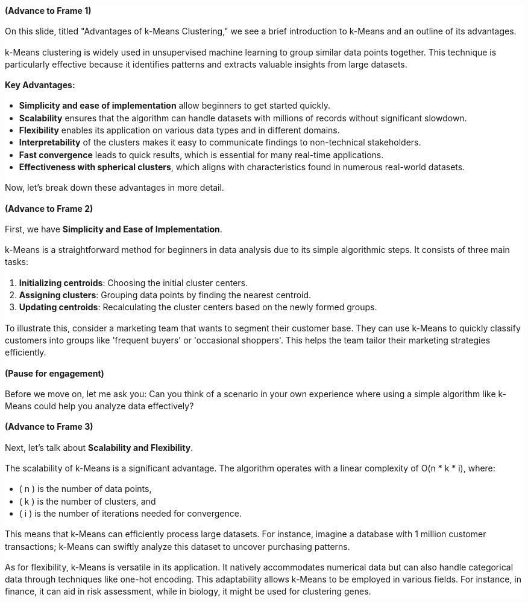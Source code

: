 **(Advance to Frame 1)**

On this slide, titled "Advantages of k-Means Clustering," we see a brief introduction to k-Means and an outline of its advantages. 

k-Means clustering is widely used in unsupervised machine learning to group similar data points together. This technique is particularly effective because it identifies patterns and extracts valuable insights from large datasets.

**Key Advantages:**
- **Simplicity and ease of implementation** allow beginners to get started quickly.
- **Scalability** ensures that the algorithm can handle datasets with millions of records without significant slowdown.
- **Flexibility** enables its application on various data types and in different domains.
- **Interpretability** of the clusters makes it easy to communicate findings to non-technical stakeholders.
- **Fast convergence** leads to quick results, which is essential for many real-time applications.
- **Effectiveness with spherical clusters**, which aligns with characteristics found in numerous real-world datasets.

Now, let’s break down these advantages in more detail.

**(Advance to Frame 2)**

First, we have **Simplicity and Ease of Implementation**. 

k-Means is a straightforward method for beginners in data analysis due to its simple algorithmic steps. It consists of three main tasks:
1. **Initializing centroids**: Choosing the initial cluster centers.
2. **Assigning clusters**: Grouping data points by finding the nearest centroid.
3. **Updating centroids**: Recalculating the cluster centers based on the newly formed groups.

To illustrate this, consider a marketing team that wants to segment their customer base. They can use k-Means to quickly classify customers into groups like 'frequent buyers' or 'occasional shoppers'. This helps the team tailor their marketing strategies efficiently.

**(Pause for engagement)**

Before we move on, let me ask you: Can you think of a scenario in your own experience where using a simple algorithm like k-Means could help you analyze data effectively?

**(Advance to Frame 3)**

Next, let’s talk about **Scalability and Flexibility**. 

The scalability of k-Means is a significant advantage. The algorithm operates with a linear complexity of O(n * k * i), where:
- \( n \) is the number of data points,
- \( k \) is the number of clusters, and
- \( i \) is the number of iterations needed for convergence.

This means that k-Means can efficiently process large datasets. For instance, imagine a database with 1 million customer transactions; k-Means can swiftly analyze this dataset to uncover purchasing patterns.

As for flexibility, k-Means is versatile in its application. It natively accommodates numerical data but can also handle categorical data through techniques like one-hot encoding. This adaptability allows k-Means to be employed in various fields. For instance, in finance, it can aid in risk assessment, while in biology, it might be used for clustering genes.
